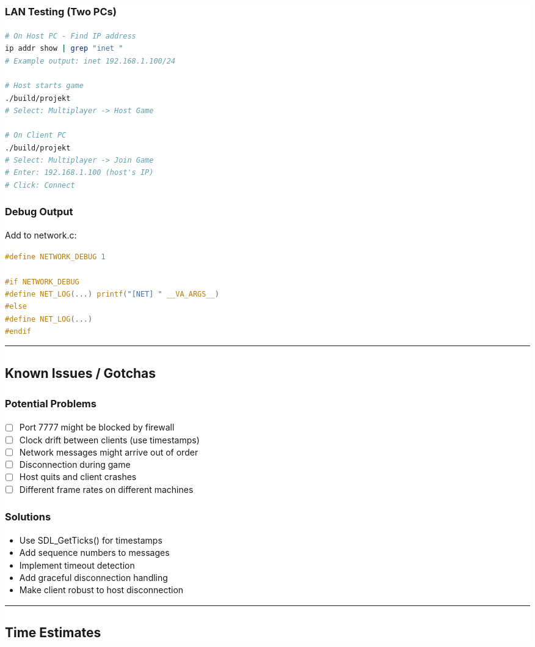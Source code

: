### LAN Testing (Two PCs)
```bash
# On Host PC - Find IP address
ip addr show | grep "inet "
# Example output: inet 192.168.1.100/24

# Host starts game
./build/projekt
# Select: Multiplayer -> Host Game

# On Client PC
./build/projekt
# Select: Multiplayer -> Join Game
# Enter: 192.168.1.100 (host's IP)
# Click: Connect
```

### Debug Output
Add to network.c:
```c
#define NETWORK_DEBUG 1

#if NETWORK_DEBUG
#define NET_LOG(...) printf("[NET] " __VA_ARGS__)
#else
#define NET_LOG(...)
#endif
```

---

## Known Issues / Gotchas

### Potential Problems
- [ ] Port 7777 might be blocked by firewall
- [ ] Clock drift between clients (use timestamps)
- [ ] Network messages might arrive out of order
- [ ] Disconnection during game
- [ ] Host quits and client crashes
- [ ] Different frame rates on different machines

### Solutions
- Use SDL_GetTicks() for timestamps
- Add sequence numbers to messages
- Implement timeout detection
- Add graceful disconnection handling
- Make client robust to host disconnection

---

## Time Estimates
